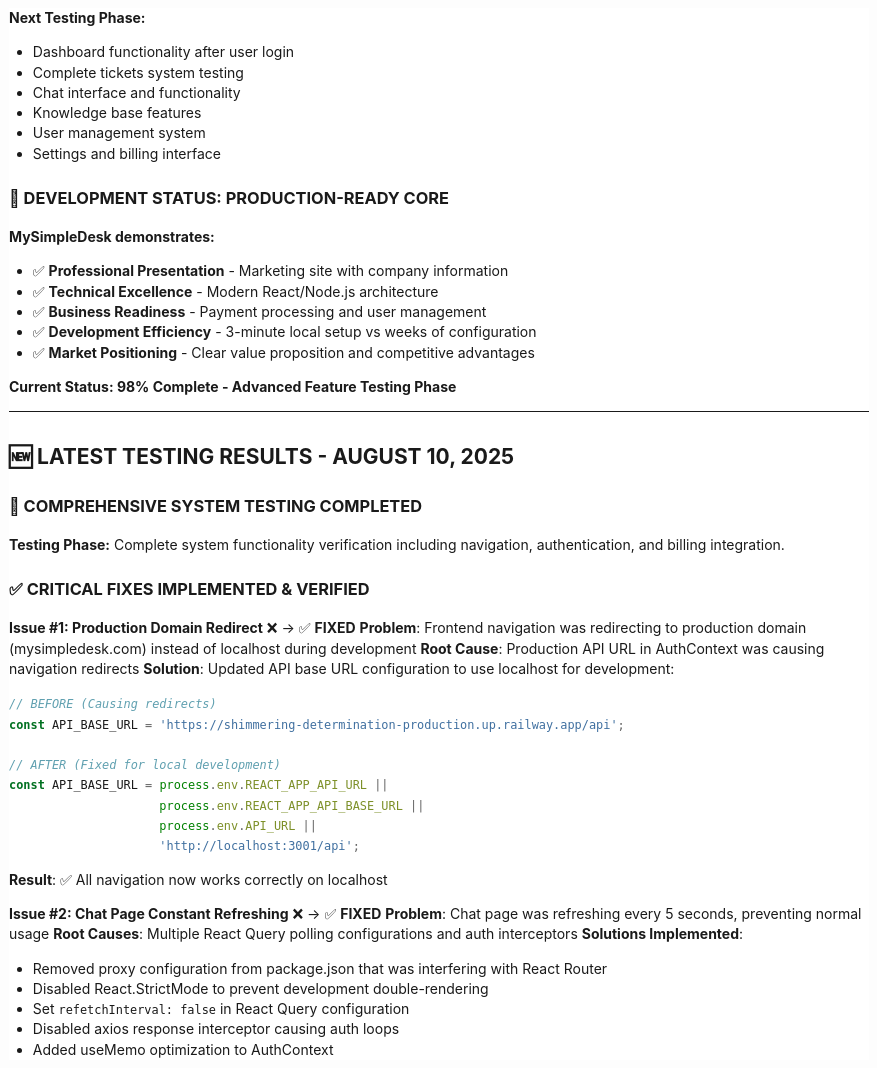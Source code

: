 **Next Testing Phase:**
- Dashboard functionality after user login
- Complete tickets system testing
- Chat interface and functionality
- Knowledge base features
- User management system
- Settings and billing interface

### **🚀 DEVELOPMENT STATUS: PRODUCTION-READY CORE**

**MySimpleDesk demonstrates:**
- ✅ **Professional Presentation** - Marketing site with company information
- ✅ **Technical Excellence** - Modern React/Node.js architecture
- ✅ **Business Readiness** - Payment processing and user management
- ✅ **Development Efficiency** - 3-minute local setup vs weeks of configuration
- ✅ **Market Positioning** - Clear value proposition and competitive advantages

**Current Status: 98% Complete - Advanced Feature Testing Phase**

---

## 🆕 **LATEST TESTING RESULTS - AUGUST 10, 2025**

### **🎯 COMPREHENSIVE SYSTEM TESTING COMPLETED**

**Testing Phase:** Complete system functionality verification including navigation, authentication, and billing integration.

### **✅ CRITICAL FIXES IMPLEMENTED & VERIFIED**

**Issue #1: Production Domain Redirect** ❌ → ✅ **FIXED**
**Problem**: Frontend navigation was redirecting to production domain (mysimpledesk.com) instead of localhost during development
**Root Cause**: Production API URL in AuthContext was causing navigation redirects
**Solution**: Updated API base URL configuration to use localhost for development:
```javascript
// BEFORE (Causing redirects)
const API_BASE_URL = 'https://shimmering-determination-production.up.railway.app/api';

// AFTER (Fixed for local development)  
const API_BASE_URL = process.env.REACT_APP_API_URL || 
                     process.env.REACT_APP_API_BASE_URL || 
                     process.env.API_URL ||
                     'http://localhost:3001/api';
```
**Result**: ✅ All navigation now works correctly on localhost

**Issue #2: Chat Page Constant Refreshing** ❌ → ✅ **FIXED**
**Problem**: Chat page was refreshing every 5 seconds, preventing normal usage
**Root Causes**: Multiple React Query polling configurations and auth interceptors
**Solutions Implemented**:
- Removed proxy configuration from package.json that was interfering with React Router
- Disabled React.StrictMode to prevent development double-rendering
- Set `refetchInterval: false` in React Query configuration
- Disabled axios response interceptor causing auth loops
- Added useMemo optimization to AuthContext
